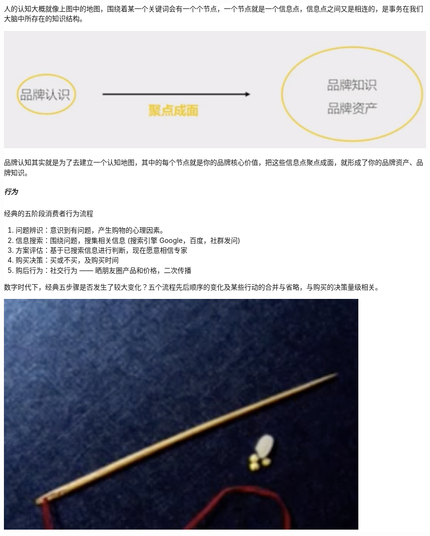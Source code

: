 人的认知大概就像上图中的地图，围绕着某一个关键词会有一个个节点，一个节点就是一个信息点，信息点之间又是相连的，是事务在我们大脑中所存在的知识结构。

![Image 66: Brand awareness leads to brand knowledge and brand assets](../../static/images/1747284833158.png)

品牌认知其实就是为了去建立一个认知地图，其中的每个节点就是你的品牌核心价值，把这些信息点聚点成面，就形成了你的品牌资产、品牌知识。

##### 行为

经典的五阶段消费者行为流程

1. 问题辨识：意识到有问题，产生购物的心理因素。
2. 信息搜索：围绕问题，搜集相关信息 (搜索引擎 Google，百度，社群发问)
3. 方案评估：基于已搜索信息进行判断，现在愿意相信专家
4. 购买决策：买或不买，及购买时间
5. 购后行为：社交行为 —— 晒朋友圈产品和价格，二次传播

数字时代下，经典五步骤是否发生了较大变化？五个流程先后顺序的变化及某些行动的合并与省略，与购买的决策量级相关。

![Image 67: A long brown needle with red thread coming out of the eye, along with a white bead and gold beads is seen on a blue surface](../../static/images/1747284833802.png)
